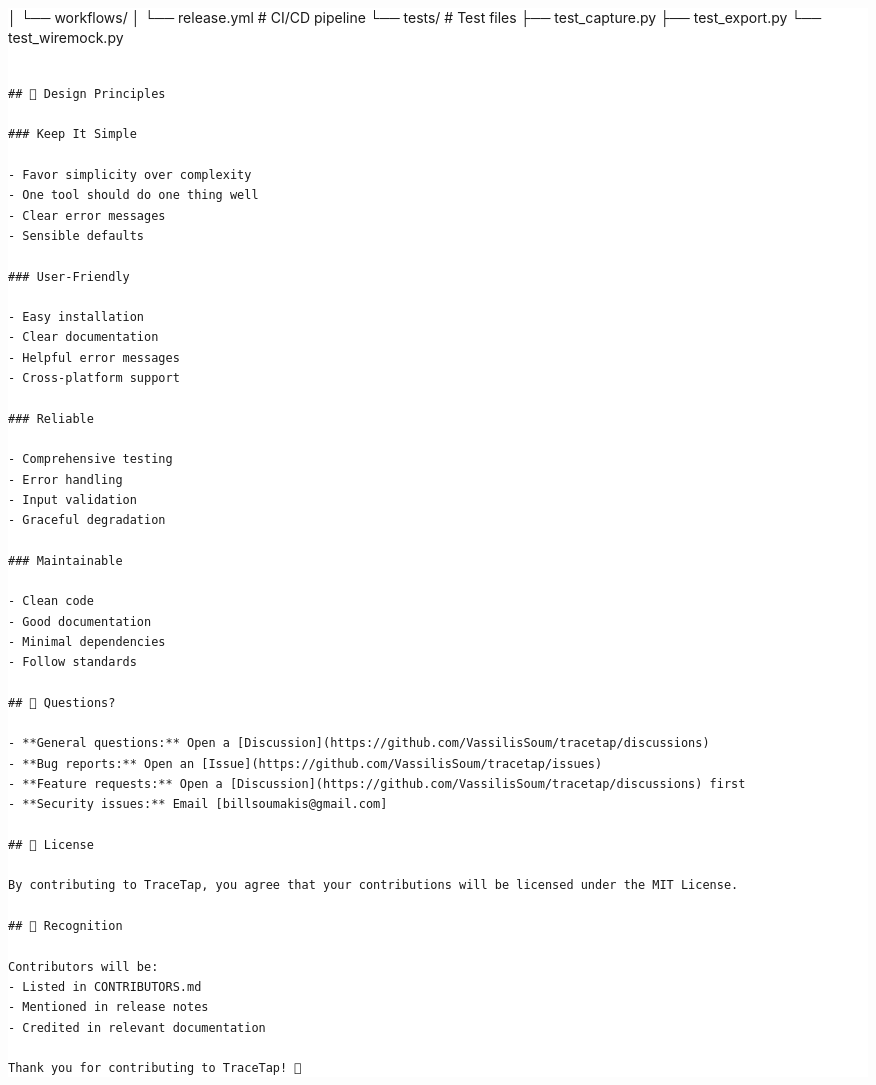 │   └── workflows/
│       └── release.yml          # CI/CD pipeline
└── tests/                       # Test files
    ├── test_capture.py
    ├── test_export.py
    └── test_wiremock.py
```

## 🎨 Design Principles

### Keep It Simple

- Favor simplicity over complexity
- One tool should do one thing well
- Clear error messages
- Sensible defaults

### User-Friendly

- Easy installation
- Clear documentation
- Helpful error messages
- Cross-platform support

### Reliable

- Comprehensive testing
- Error handling
- Input validation
- Graceful degradation

### Maintainable

- Clean code
- Good documentation
- Minimal dependencies
- Follow standards

## 🤔 Questions?

- **General questions:** Open a [Discussion](https://github.com/VassilisSoum/tracetap/discussions)
- **Bug reports:** Open an [Issue](https://github.com/VassilisSoum/tracetap/issues)
- **Feature requests:** Open a [Discussion](https://github.com/VassilisSoum/tracetap/discussions) first
- **Security issues:** Email [billsoumakis@gmail.com]

## 📜 License

By contributing to TraceTap, you agree that your contributions will be licensed under the MIT License.

## 🙏 Recognition

Contributors will be:
- Listed in CONTRIBUTORS.md
- Mentioned in release notes
- Credited in relevant documentation

Thank you for contributing to TraceTap! 🎉